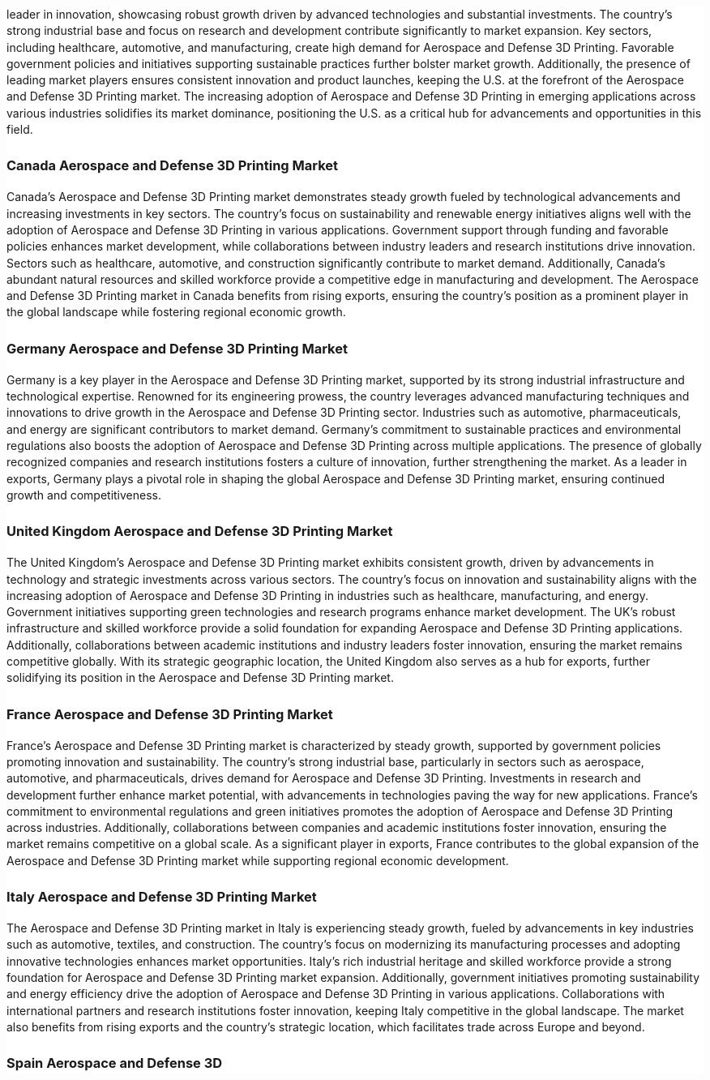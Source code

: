 leader in innovation, showcasing robust growth driven by advanced technologies and substantial investments. The country&rsquo;s strong industrial base and focus on research and development contribute significantly to market expansion. Key sectors, including healthcare, automotive, and manufacturing, create high demand for Aerospace and Defense 3D Printing. Favorable government policies and initiatives supporting sustainable practices further bolster market growth. Additionally, the presence of leading market players ensures consistent innovation and product launches, keeping the U.S. at the forefront of the Aerospace and Defense 3D Printing market. The increasing adoption of Aerospace and Defense 3D Printing in emerging applications across various industries solidifies its market dominance, positioning the U.S. as a critical hub for advancements and opportunities in this field.</p><h3>Canada Aerospace and Defense 3D Printing Market</h3><p>Canada&rsquo;s Aerospace and Defense 3D Printing market demonstrates steady growth fueled by technological advancements and increasing investments in key sectors. The country&rsquo;s focus on sustainability and renewable energy initiatives aligns well with the adoption of Aerospace and Defense 3D Printing in various applications. Government support through funding and favorable policies enhances market development, while collaborations between industry leaders and research institutions drive innovation. Sectors such as healthcare, automotive, and construction significantly contribute to market demand. Additionally, Canada&rsquo;s abundant natural resources and skilled workforce provide a competitive edge in manufacturing and development. The Aerospace and Defense 3D Printing market in Canada benefits from rising exports, ensuring the country&rsquo;s position as a prominent player in the global landscape while fostering regional economic growth.</p><h3>Germany Aerospace and Defense 3D Printing Market</h3><p>Germany is a key player in the Aerospace and Defense 3D Printing market, supported by its strong industrial infrastructure and technological expertise. Renowned for its engineering prowess, the country leverages advanced manufacturing techniques and innovations to drive growth in the Aerospace and Defense 3D Printing sector. Industries such as automotive, pharmaceuticals, and energy are significant contributors to market demand. Germany&rsquo;s commitment to sustainable practices and environmental regulations also boosts the adoption of Aerospace and Defense 3D Printing across multiple applications. The presence of globally recognized companies and research institutions fosters a culture of innovation, further strengthening the market. As a leader in exports, Germany plays a pivotal role in shaping the global Aerospace and Defense 3D Printing market, ensuring continued growth and competitiveness.</p><h3>United Kingdom Aerospace and Defense 3D Printing Market</h3><p>The United Kingdom&rsquo;s Aerospace and Defense 3D Printing market exhibits consistent growth, driven by advancements in technology and strategic investments across various sectors. The country&rsquo;s focus on innovation and sustainability aligns with the increasing adoption of Aerospace and Defense 3D Printing in industries such as healthcare, manufacturing, and energy. Government initiatives supporting green technologies and research programs enhance market development. The UK&rsquo;s robust infrastructure and skilled workforce provide a solid foundation for expanding Aerospace and Defense 3D Printing applications. Additionally, collaborations between academic institutions and industry leaders foster innovation, ensuring the market remains competitive globally. With its strategic geographic location, the United Kingdom also serves as a hub for exports, further solidifying its position in the Aerospace and Defense 3D Printing market.</p><h3>France Aerospace and Defense 3D Printing Market</h3><p>France&rsquo;s Aerospace and Defense 3D Printing market is characterized by steady growth, supported by government policies promoting innovation and sustainability. The country&rsquo;s strong industrial base, particularly in sectors such as aerospace, automotive, and pharmaceuticals, drives demand for Aerospace and Defense 3D Printing. Investments in research and development further enhance market potential, with advancements in technologies paving the way for new applications. France&rsquo;s commitment to environmental regulations and green initiatives promotes the adoption of Aerospace and Defense 3D Printing across industries. Additionally, collaborations between companies and academic institutions foster innovation, ensuring the market remains competitive on a global scale. As a significant player in exports, France contributes to the global expansion of the Aerospace and Defense 3D Printing market while supporting regional economic development.</p><h3>Italy Aerospace and Defense 3D Printing Market</h3><p>The Aerospace and Defense 3D Printing market in Italy is experiencing steady growth, fueled by advancements in key industries such as automotive, textiles, and construction. The country&rsquo;s focus on modernizing its manufacturing processes and adopting innovative technologies enhances market opportunities. Italy&rsquo;s rich industrial heritage and skilled workforce provide a strong foundation for Aerospace and Defense 3D Printing market expansion. Additionally, government initiatives promoting sustainability and energy efficiency drive the adoption of Aerospace and Defense 3D Printing in various applications. Collaborations with international partners and research institutions foster innovation, keeping Italy competitive in the global landscape. The market also benefits from rising exports and the country&rsquo;s strategic location, which facilitates trade across Europe and beyond.</p><h3>Spain Aerospace and Defense 3D